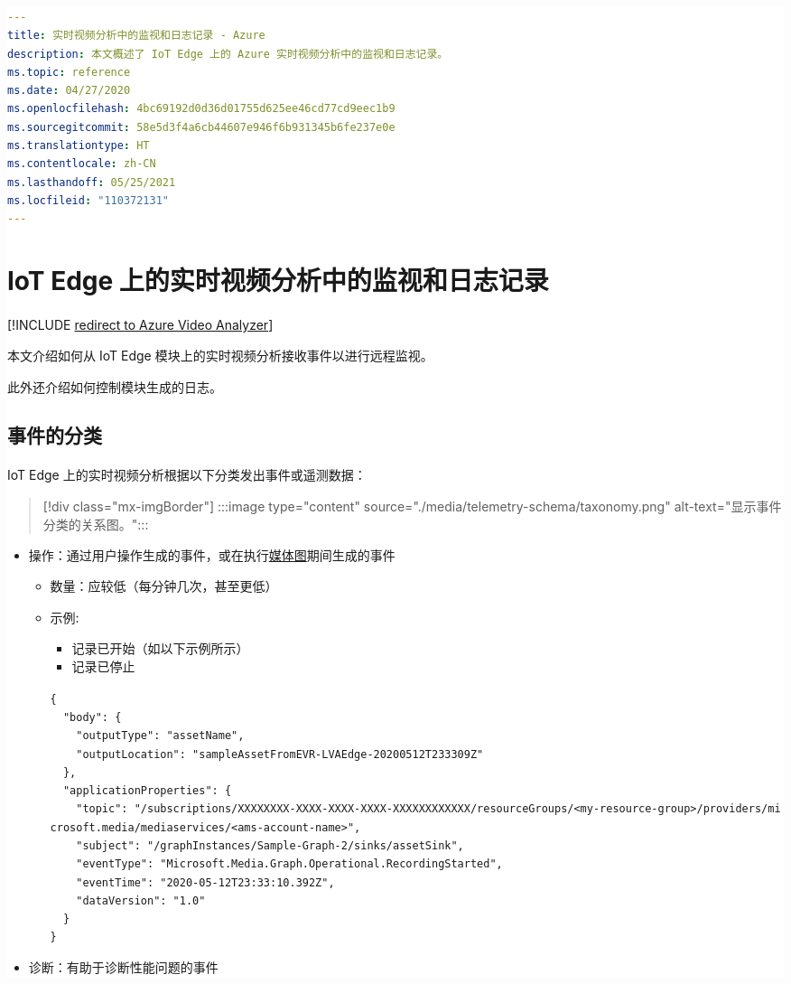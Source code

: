```yaml
---
title: 实时视频分析中的监视和日志记录 - Azure
description: 本文概述了 IoT Edge 上的 Azure 实时视频分析中的监视和日志记录。
ms.topic: reference
ms.date: 04/27/2020
ms.openlocfilehash: 4bc69192d0d36d01755d625ee46cd77cd9eec1b9
ms.sourcegitcommit: 58e5d3f4a6cb44607e946f6b931345b6fe237e0e
ms.translationtype: HT
ms.contentlocale: zh-CN
ms.lasthandoff: 05/25/2021
ms.locfileid: "110372131"
---
```

# <a name="monitoring-and-logging-in-live-video-analytics-on-iot-edge"></a>IoT Edge 上的实时视频分析中的监视和日志记录

[!INCLUDE [redirect to Azure Video Analyzer](./includes/redirect-video-analyzer.md)]

本文介绍如何从 IoT Edge 模块上的实时视频分析接收事件以进行远程监视。 

此外还介绍如何控制模块生成的日志。

## <a name="taxonomy-of-events"></a>事件的分类

IoT Edge 上的实时视频分析根据以下分类发出事件或遥测数据：

> [!div class="mx-imgBorder"]
> :::image type="content" source="./media/telemetry-schema/taxonomy.png" alt-text="显示事件分类的关系图。":::

* 操作：通过用户操作生成的事件，或在执行[媒体图](media-graph-concept.md)期间生成的事件
   
   * 数量：应较低（每分钟几次，甚至更低）
   * 示例:

      - 记录已开始（如以下示例所示）
      - 记录已停止
      
      ```
      {
        "body": {
          "outputType": "assetName",
          "outputLocation": "sampleAssetFromEVR-LVAEdge-20200512T233309Z"
        },
        "applicationProperties": {
          "topic": "/subscriptions/XXXXXXXX-XXXX-XXXX-XXXX-XXXXXXXXXXXX/resourceGroups/<my-resource-group>/providers/microsoft.media/mediaservices/<ams-account-name>",
          "subject": "/graphInstances/Sample-Graph-2/sinks/assetSink",
          "eventType": "Microsoft.Media.Graph.Operational.RecordingStarted",
          "eventTime": "2020-05-12T23:33:10.392Z",
          "dataVersion": "1.0"
        }
      }
      ```
* 诊断：有助于诊断性能问题的事件

